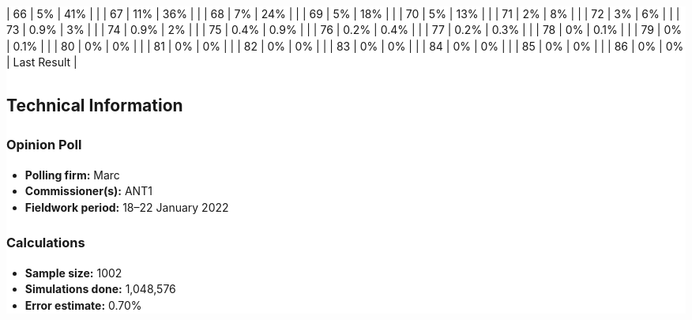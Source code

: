 | 66 | 5% | 41% |  |
| 67 | 11% | 36% |  |
| 68 | 7% | 24% |  |
| 69 | 5% | 18% |  |
| 70 | 5% | 13% |  |
| 71 | 2% | 8% |  |
| 72 | 3% | 6% |  |
| 73 | 0.9% | 3% |  |
| 74 | 0.9% | 2% |  |
| 75 | 0.4% | 0.9% |  |
| 76 | 0.2% | 0.4% |  |
| 77 | 0.2% | 0.3% |  |
| 78 | 0% | 0.1% |  |
| 79 | 0% | 0.1% |  |
| 80 | 0% | 0% |  |
| 81 | 0% | 0% |  |
| 82 | 0% | 0% |  |
| 83 | 0% | 0% |  |
| 84 | 0% | 0% |  |
| 85 | 0% | 0% |  |
| 86 | 0% | 0% | Last Result |


## Technical Information

### Opinion Poll

+ **Polling firm:** Marc
+ **Commissioner(s):** ANT1
+ **Fieldwork period:** 18–22 January 2022

### Calculations

+ **Sample size:** 1002
+ **Simulations done:** 1,048,576
+ **Error estimate:** 0.70%

